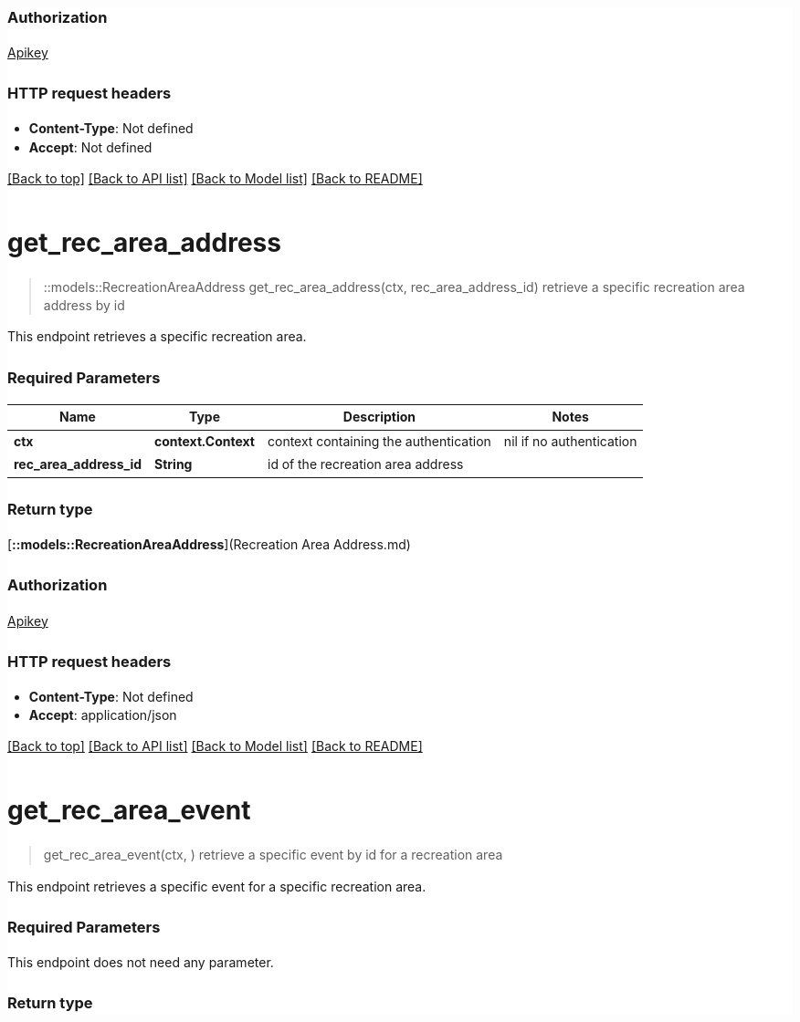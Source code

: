 ### Authorization

[Apikey](../README.md#Apikey)

### HTTP request headers

 - **Content-Type**: Not defined
 - **Accept**: Not defined

[[Back to top]](#) [[Back to API list]](../README.md#documentation-for-api-endpoints) [[Back to Model list]](../README.md#documentation-for-models) [[Back to README]](../README.md)

# **get_rec_area_address**
> ::models::RecreationAreaAddress get_rec_area_address(ctx, rec_area_address_id)
retrieve a specific recreation area address by id

This endpoint retrieves a specific recreation area.

### Required Parameters

Name | Type | Description  | Notes
------------- | ------------- | ------------- | -------------
 **ctx** | **context.Context** | context containing the authentication | nil if no authentication
  **rec_area_address_id** | **String**| id of the recreation area address | 

### Return type

[**::models::RecreationAreaAddress**](Recreation Area Address.md)

### Authorization

[Apikey](../README.md#Apikey)

### HTTP request headers

 - **Content-Type**: Not defined
 - **Accept**: application/json

[[Back to top]](#) [[Back to API list]](../README.md#documentation-for-api-endpoints) [[Back to Model list]](../README.md#documentation-for-models) [[Back to README]](../README.md)

# **get_rec_area_event**
> get_rec_area_event(ctx, )
retrieve a specific event by id for a recreation area

This endpoint retrieves a specific event for a specific recreation area.

### Required Parameters
This endpoint does not need any parameter.

### Return type
